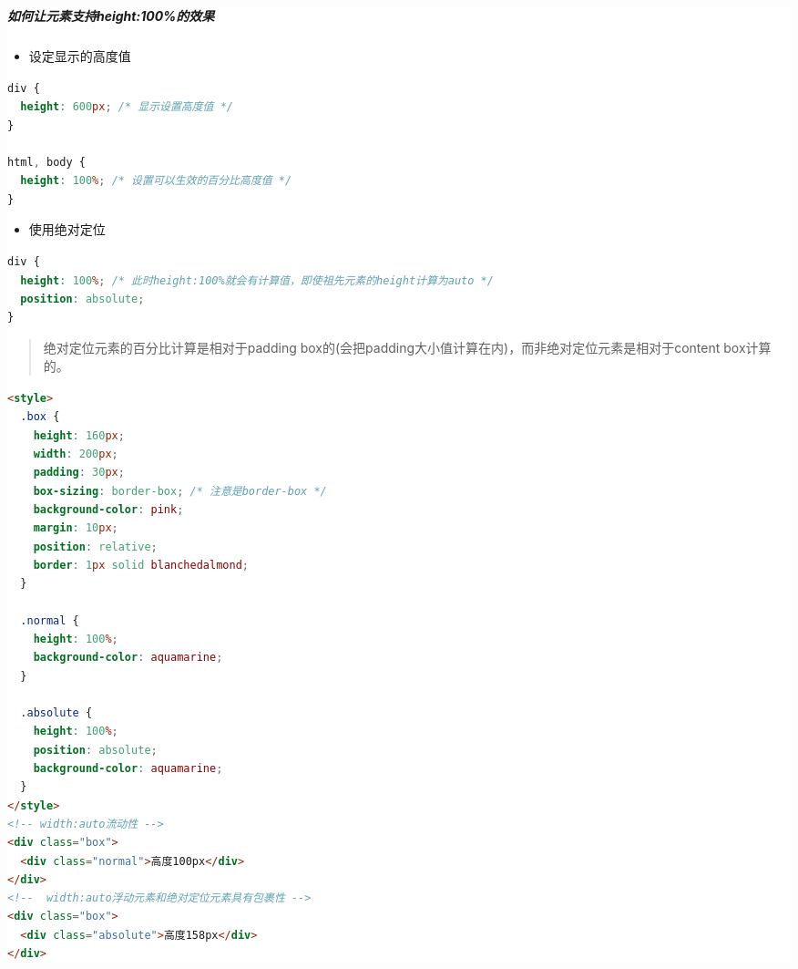 
##### 如何让元素支持height:100%的效果

- 设定显示的高度值

``` css
div {
  height: 600px; /* 显示设置高度值 */
}

html, body {
  height: 100%; /* 设置可以生效的百分比高度值 */
}
```

- 使用绝对定位

``` css
div {
  height: 100%; /* 此时height:100%就会有计算值，即使祖先元素的height计算为auto */
  position: absolute;
}
```
> 绝对定位元素的百分比计算是相对于padding box的(会把padding大小值计算在内)，而非绝对定位元素是相对于content box计算的。

``` html
<style>
  .box {
    height: 160px;
    width: 200px;
    padding: 30px;
    box-sizing: border-box; /* 注意是border-box */
    background-color: pink;
    margin: 10px;
    position: relative;
    border: 1px solid blanchedalmond;
  }

  .normal {
    height: 100%;
    background-color: aquamarine;
  }

  .absolute {
    height: 100%;
    position: absolute;
    background-color: aquamarine;
  }
</style>
<!-- width:auto流动性 -->
<div class="box">
  <div class="normal">高度100px</div>
</div>
<!--  width:auto浮动元素和绝对定位元素具有包裹性 -->
<div class="box">
  <div class="absolute">高度158px</div>
</div>
```
